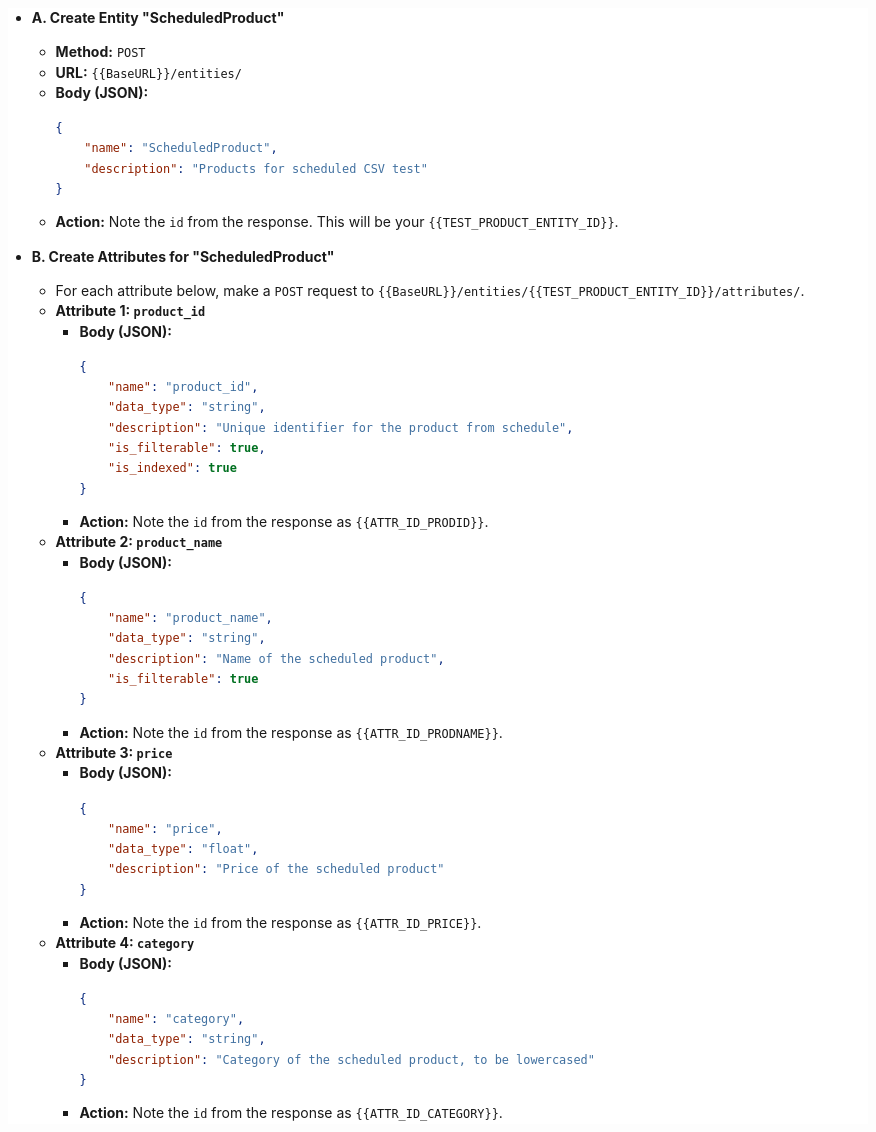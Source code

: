 *   **A. Create Entity "ScheduledProduct"**
    *   **Method:** `POST`
    *   **URL:** `{{BaseURL}}/entities/`
    *   **Body (JSON):**
        ```json
        {
            "name": "ScheduledProduct",
            "description": "Products for scheduled CSV test"
        }
        ```
    *   **Action:** Note the `id` from the response. This will be your `{{TEST_PRODUCT_ENTITY_ID}}`.

*   **B. Create Attributes for "ScheduledProduct"**
    *   For each attribute below, make a `POST` request to `{{BaseURL}}/entities/{{TEST_PRODUCT_ENTITY_ID}}/attributes/`.
    *   **Attribute 1: `product_id`**
        *   **Body (JSON):**
            ```json
            {
                "name": "product_id",
                "data_type": "string",
                "description": "Unique identifier for the product from schedule",
                "is_filterable": true,
                "is_indexed": true
            }
            ```
        *   **Action:** Note the `id` from the response as `{{ATTR_ID_PRODID}}`.
    *   **Attribute 2: `product_name`**
        *   **Body (JSON):**
            ```json
            {
                "name": "product_name",
                "data_type": "string",
                "description": "Name of the scheduled product",
                "is_filterable": true
            }
            ```
        *   **Action:** Note the `id` from the response as `{{ATTR_ID_PRODNAME}}`.
    *   **Attribute 3: `price`**
        *   **Body (JSON):**
            ```json
            {
                "name": "price",
                "data_type": "float",
                "description": "Price of the scheduled product"
            }
            ```
        *   **Action:** Note the `id` from the response as `{{ATTR_ID_PRICE}}`.
    *   **Attribute 4: `category`**
        *   **Body (JSON):**
            ```json
            {
                "name": "category",
                "data_type": "string",
                "description": "Category of the scheduled product, to be lowercased"
            }
            ```
        *   **Action:** Note the `id` from the response as `{{ATTR_ID_CATEGORY}}`.
